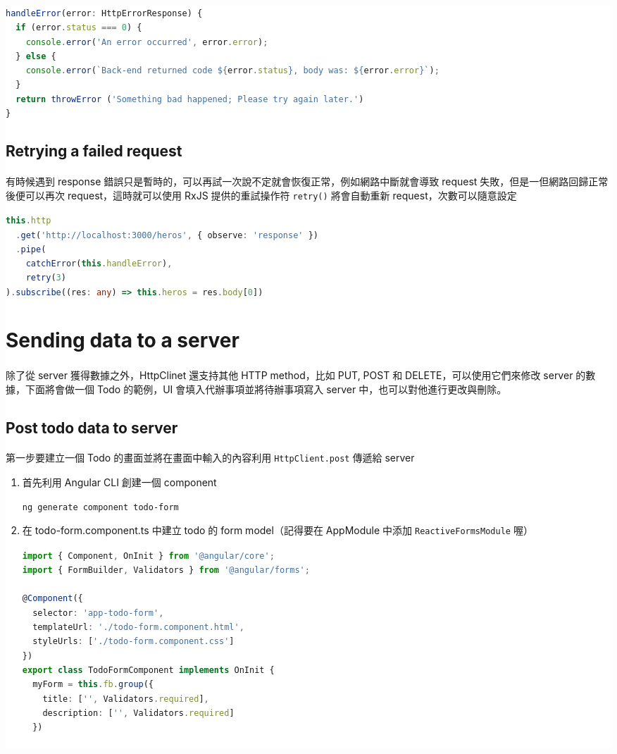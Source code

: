 ```typescript
handleError(error: HttpErrorResponse) {
  if (error.status === 0) {
    console.error('An error occurred', error.error);
  } else {
    console.error(`Back-end returned code ${error.status}, body was: ${error.error}`);
  }
  return throwError ('Something bad happened; Please try again later.')
}
```

## Retrying a failed request

有時候遇到 response 錯誤只是暫時的，可以再試一次說不定就會恢復正常，例如網路中斷就會導致 request 失敗，但是一但網路回歸正常後便可以再次 request，這時就可以使用 RxJS 提供的重試操作符 `retry()` 將會自動重新 request，次數可以隨意設定

```typescript
this.http
  .get('http://localhost:3000/heros', { observe: 'response' })
  .pipe(
    catchError(this.handleError),
    retry(3)
).subscribe((res: any) => this.heros = res.body[0])
```


# Sending data to a server

除了從 server 獲得數據之外，HttpClinet 還支持其他 HTTP method，比如 PUT, POST 和 DELETE，可以使用它們來修改 server 的數據，下面將會做一個 Todo 的範例，UI 會填入代辦事項並將待辦事項寫入 server 中，也可以對他進行更改與刪除。

## Post todo data to server

第一步要建立一個 Todo 的畫面並將在畫面中輸入的內容利用 `HttpClient.post` 傳遞給 server

1. 首先利用 Angular CLI 創建一個 component

    ```bash
    ng generate component todo-form
    ```

2. 在 todo-form.component.ts 中建立 todo 的 form model（記得要在 AppModule 中添加 `ReactiveFormsModule` 喔）

    ```typescript
    import { Component, OnInit } from '@angular/core';
    import { FormBuilder, Validators } from '@angular/forms';

    @Component({
      selector: 'app-todo-form',
      templateUrl: './todo-form.component.html',
      styleUrls: ['./todo-form.component.css']
    })
    export class TodoFormComponent implements OnInit {
      myForm = this.fb.group({
        title: ['', Validators.required],
        description: ['', Validators.required]
      })
      